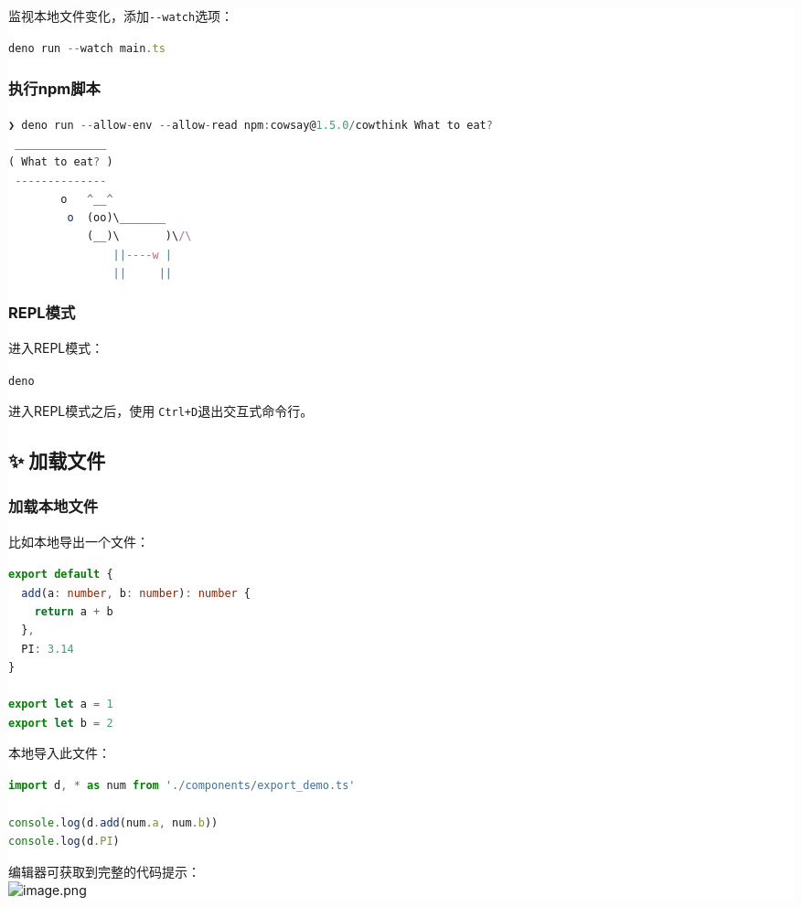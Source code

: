 监视本地文件变化，添加`--watch`选项：
```typescript
deno run --watch main.ts
```

<a name="Kac3I"></a>
### 执行npm脚本
```typescript
❯ deno run --allow-env --allow-read npm:cowsay@1.5.0/cowthink What to eat?
 ______________
( What to eat? )
 --------------
        o   ^__^
         o  (oo)\_______
            (__)\       )\/\
                ||----w |
                ||     ||
```

<a name="AkNob"></a>
### REPL模式
进入REPL模式：
```javascript
deno
```
进入REPL模式之后，使用 `Ctrl+D`退出交互式命令行。

<a name="KTIhD"></a>
## ✨ 加载文件
<a name="P3xb5"></a>
### 加载本地文件
比如本地导出一个文件：
```typescript
export default {
  add(a: number, b: number): number {
    return a + b
  },
  PI: 3.14
}

export let a = 1
export let b = 2
```
本地导入此文件：
```typescript
import d, * as num from './components/export_demo.ts'

console.log(d.add(num.a, num.b))
console.log(d.PI)
```

编辑器可获取到完整的代码提示：<br />![image.png](https://cdn.nlark.com/yuque/0/2023/png/2213540/1672726217706-4ceaf6c1-4b78-40ea-a2bc-0bb39fa4c086.png#averageHue=%23252422&clientId=uc0eac5b5-0422-4&from=paste&height=140&id=u3abd33b5&originHeight=140&originWidth=723&originalType=binary&ratio=1&rotation=0&showTitle=false&size=23668&status=done&style=none&taskId=u810955db-d0f0-46a9-a47f-c8f7dba0128&title=&width=723)
